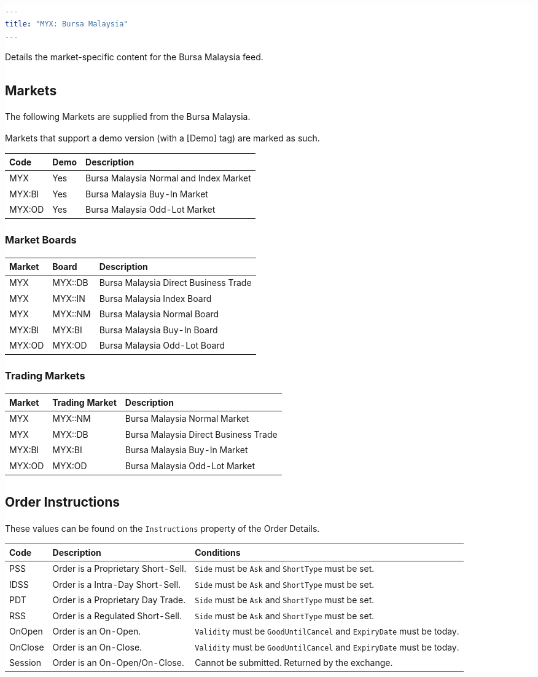 ```yaml
---
title: "MYX: Bursa Malaysia"
---
```


Details the market-specific content for the Bursa Malaysia feed.

## Markets

The following Markets are supplied from the Bursa Malaysia.

Markets that support a demo version \(with a \[Demo\] tag\) are marked as such.

| Code           | Demo |Description |
| :------------- | :--- | :--------- |
| MYX            | Yes  | Bursa Malaysia Normal and Index Market |
| MYX:BI         | Yes  | Bursa Malaysia Buy-In Market |
| MYX:OD         | Yes  | Bursa Malaysia Odd-Lot Market |

### Market Boards

| Market | Board          |Description |
| :----- | :------------- | :--------- |
| MYX    | MYX::DB        | Bursa Malaysia Direct Business Trade |
| MYX    | MYX::IN        | Bursa Malaysia Index Board |
| MYX    | MYX::NM        | Bursa Malaysia Normal Board |
| MYX:BI | MYX:BI         | Bursa Malaysia Buy-In Board  |
| MYX:OD | MYX:OD         | Bursa Malaysia Odd-Lot Board |

### Trading Markets

| Market | Trading Market | Description |
| :----- | :------------- | :---------- |
| MYX    | MYX::NM        | Bursa Malaysia Normal Market |
| MYX    | MYX::DB        | Bursa Malaysia Direct Business Trade |
| MYX:BI | MYX:BI         | Bursa Malaysia Buy-In Market |
| MYX:OD | MYX:OD         | Bursa Malaysia Odd-Lot Market |

## Order Instructions

These values can be found on the `Instructions` property of the Order Details.

| Code           | Description | Conditions |
| :------------- | :--- | :--- |
| PSS            | Order is a Proprietary Short-Sell. | `Side` must be `Ask` and `ShortType` must be set. |
| IDSS           | Order is a Intra-Day Short-Sell. | `Side` must be `Ask` and `ShortType` must be set. |
| PDT            | Order is a Proprietary Day Trade. | `Side` must be `Ask` and `ShortType` must be set. |
| RSS            | Order is a Regulated Short-Sell. | `Side` must be `Ask` and `ShortType` must be set. |
| OnOpen         | Order is an On-Open. | `Validity` must be `GoodUntilCancel` and `ExpiryDate` must be today. |
| OnClose        | Order is an On-Close. | `Validity` must be `GoodUntilCancel` and `ExpiryDate` must be today. |
| Session        | Order is an On-Open/On-Close. | Cannot be submitted. Returned by the exchange. |
